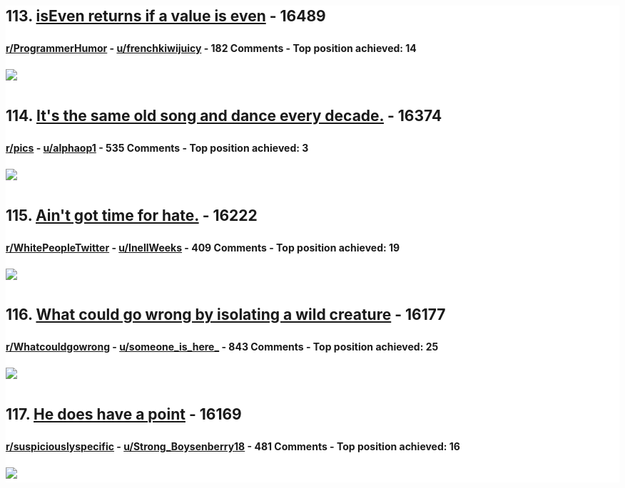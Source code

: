 ## 113. [isEven returns if a value is even](http://reddit.com/r/ProgrammerHumor/comments/plfoso/iseven_returns_if_a_value_is_even/) - 16489
#### [r/ProgrammerHumor](http://reddit.com/r/ProgrammerHumor) - [u/frenchkiwijuicy](http://reddit.com/u/frenchkiwijuicy) - 182 Comments - Top position achieved: 14

<a href="https://i.redd.it/ru68sbjrfmm71.jpg"><img src="https://a.thumbs.redditmedia.com/KHgTcvfT-PaVVobKkyT8oEYH9Yzn-CE02ubPyfDzHH0.jpg"></img></a>

## 114. [It's the same old song and dance every decade.](http://reddit.com/r/pics/comments/plmwbg/its_the_same_old_song_and_dance_every_decade/) - 16374
#### [r/pics](http://reddit.com/r/pics) - [u/alphaop1](http://reddit.com/u/alphaop1) - 535 Comments - Top position achieved: 3

<a href="https://i.redd.it/df091yvlyom71.jpg"><img src="https://b.thumbs.redditmedia.com/OJ7QeYQOA79M3mpKUONivtWa1hDXlCNyTWpAs-oL_2U.jpg"></img></a>

## 115. [Ain't got time for hate.](http://reddit.com/r/WhitePeopleTwitter/comments/plm4e8/aint_got_time_for_hate/) - 16222
#### [r/WhitePeopleTwitter](http://reddit.com/r/WhitePeopleTwitter) - [u/InellWeeks](http://reddit.com/u/InellWeeks) - 409 Comments - Top position achieved: 19

<a href="https://i.redd.it/d1fzjz1drom71.jpg"><img src="https://b.thumbs.redditmedia.com/F30W-Q3lTRvkzLwLsftOfuToMoASLifITKjRM0tDy3M.jpg"></img></a>

## 116. [What could go wrong by isolating a wild creature](http://reddit.com/r/Whatcouldgowrong/comments/plpfik/what_could_go_wrong_by_isolating_a_wild_creature/) - 16177
#### [r/Whatcouldgowrong](http://reddit.com/r/Whatcouldgowrong) - [u/someone_is_here_](http://reddit.com/u/someone_is_here_) - 843 Comments - Top position achieved: 25

<a href="https://i.imgur.com/4UFlj1e.gifv"><img src="https://b.thumbs.redditmedia.com/qfg3mNsvYPfNHQYlZEQoDjeKiFqyI5RwuJTiFWEZ0Qc.jpg"></img></a>

## 117. [He does have a point](http://reddit.com/r/suspiciouslyspecific/comments/pld6hp/he_does_have_a_point/) - 16169
#### [r/suspiciouslyspecific](http://reddit.com/r/suspiciouslyspecific) - [u/Strong_Boysenberry18](http://reddit.com/u/Strong_Boysenberry18) - 481 Comments - Top position achieved: 16

<a href="https://i.redd.it/durwfrxsilm71.jpg"><img src="https://b.thumbs.redditmedia.com/cLIb-RFjrv33H5r7Yx9QzHBcUi2yZR_kopdyNhk-GxM.jpg"></img></a>

